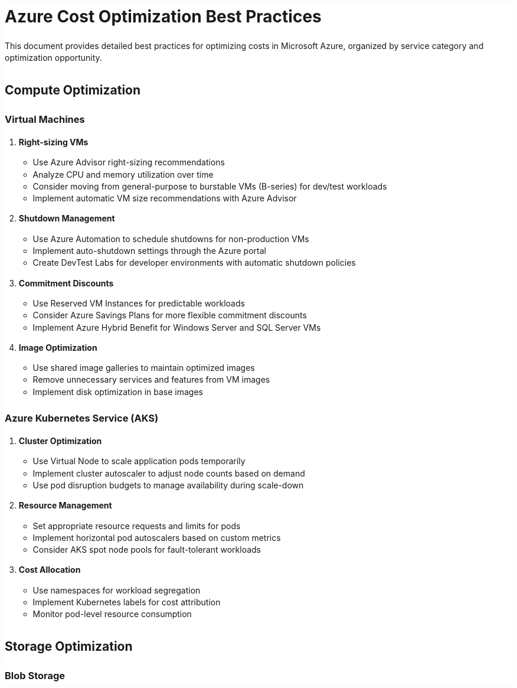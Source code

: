 # Azure Cost Optimization Best Practices

This document provides detailed best practices for optimizing costs in Microsoft Azure, organized by service category and optimization opportunity.

## Compute Optimization

### Virtual Machines

1. **Right-sizing VMs**
   - Use Azure Advisor right-sizing recommendations
   - Analyze CPU and memory utilization over time
   - Consider moving from general-purpose to burstable VMs (B-series) for dev/test workloads
   - Implement automatic VM size recommendations with Azure Advisor

2. **Shutdown Management**
   - Use Azure Automation to schedule shutdowns for non-production VMs
   - Implement auto-shutdown settings through the Azure portal
   - Create DevTest Labs for developer environments with automatic shutdown policies

3. **Commitment Discounts**
   - Use Reserved VM Instances for predictable workloads
   - Consider Azure Savings Plans for more flexible commitment discounts
   - Implement Azure Hybrid Benefit for Windows Server and SQL Server VMs

4. **Image Optimization**
   - Use shared image galleries to maintain optimized images
   - Remove unnecessary services and features from VM images
   - Implement disk optimization in base images

### Azure Kubernetes Service (AKS)

1. **Cluster Optimization**
   - Use Virtual Node to scale application pods temporarily
   - Implement cluster autoscaler to adjust node counts based on demand
   - Use pod disruption budgets to manage availability during scale-down

2. **Resource Management**
   - Set appropriate resource requests and limits for pods
   - Implement horizontal pod autoscalers based on custom metrics
   - Consider AKS spot node pools for fault-tolerant workloads

3. **Cost Allocation**
   - Use namespaces for workload segregation
   - Implement Kubernetes labels for cost attribution
   - Monitor pod-level resource consumption

## Storage Optimization

### Blob Storage

